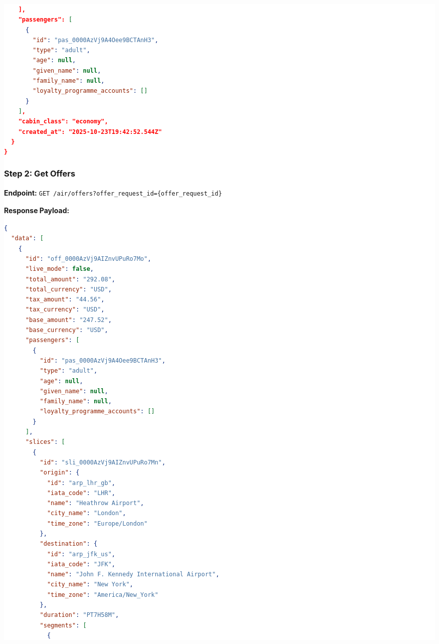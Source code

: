 ```json
    ],
    "passengers": [
      {
        "id": "pas_0000AzVj9A4Oee9BCTAnH3",
        "type": "adult",
        "age": null,
        "given_name": null,
        "family_name": null,
        "loyalty_programme_accounts": []
      }
    ],
    "cabin_class": "economy",
    "created_at": "2025-10-23T19:42:52.544Z"
  }
}
```

### Step 2: Get Offers

**Endpoint:** `GET /air/offers?offer_request_id={offer_request_id}`

**Response Payload:**
```json
{
  "data": [
    {
      "id": "off_0000AzVj9AIZnvUPuRo7Mo",
      "live_mode": false,
      "total_amount": "292.08",
      "total_currency": "USD",
      "tax_amount": "44.56",
      "tax_currency": "USD",
      "base_amount": "247.52",
      "base_currency": "USD",
      "passengers": [
        {
          "id": "pas_0000AzVj9A4Oee9BCTAnH3",
          "type": "adult",
          "age": null,
          "given_name": null,
          "family_name": null,
          "loyalty_programme_accounts": []
        }
      ],
      "slices": [
        {
          "id": "sli_0000AzVj9AIZnvUPuRo7Mn",
          "origin": {
            "id": "arp_lhr_gb",
            "iata_code": "LHR",
            "name": "Heathrow Airport",
            "city_name": "London",
            "time_zone": "Europe/London"
          },
          "destination": {
            "id": "arp_jfk_us", 
            "iata_code": "JFK",
            "name": "John F. Kennedy International Airport",
            "city_name": "New York",
            "time_zone": "America/New_York"
          },
          "duration": "PT7H58M",
          "segments": [
            {
```